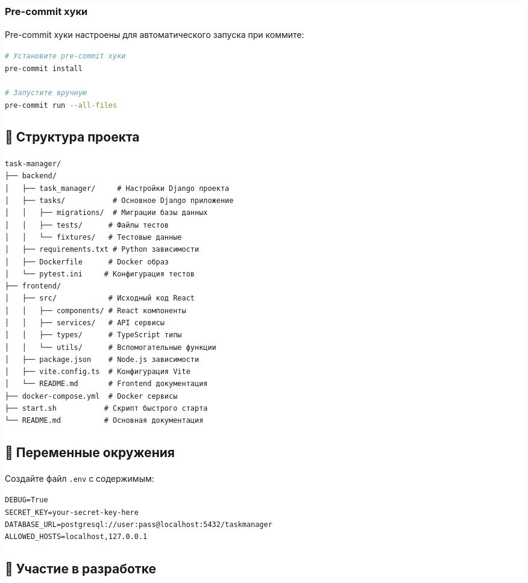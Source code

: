 ### Pre-commit хуки

Pre-commit хуки настроены для автоматического запуска при коммите:

```bash
# Установите pre-commit хуки
pre-commit install

# Запустите вручную
pre-commit run --all-files
```

## 📁 Структура проекта

```
task-manager/
├── backend/
│   ├── task_manager/     # Настройки Django проекта
│   ├── tasks/           # Основное Django приложение
│   │   ├── migrations/  # Миграции базы данных
│   │   ├── tests/      # Файлы тестов
│   │   └── fixtures/   # Тестовые данные
│   ├── requirements.txt # Python зависимости
│   ├── Dockerfile      # Docker образ
│   └── pytest.ini     # Конфигурация тестов
├── frontend/
│   ├── src/            # Исходный код React
│   │   ├── components/ # React компоненты
│   │   ├── services/   # API сервисы
│   │   ├── types/      # TypeScript типы
│   │   └── utils/      # Вспомогательные функции
│   ├── package.json    # Node.js зависимости
│   ├── vite.config.ts  # Конфигурация Vite
│   └── README.md       # Frontend документация
├── docker-compose.yml  # Docker сервисы
├── start.sh           # Скрипт быстрого старта
└── README.md          # Основная документация
```

## 🔐 Переменные окружения

Создайте файл `.env` с содержимым:

```env
DEBUG=True
SECRET_KEY=your-secret-key-here
DATABASE_URL=postgresql://user:pass@localhost:5432/taskmanager
ALLOWED_HOSTS=localhost,127.0.0.1
```

## 🤝 Участие в разработке
